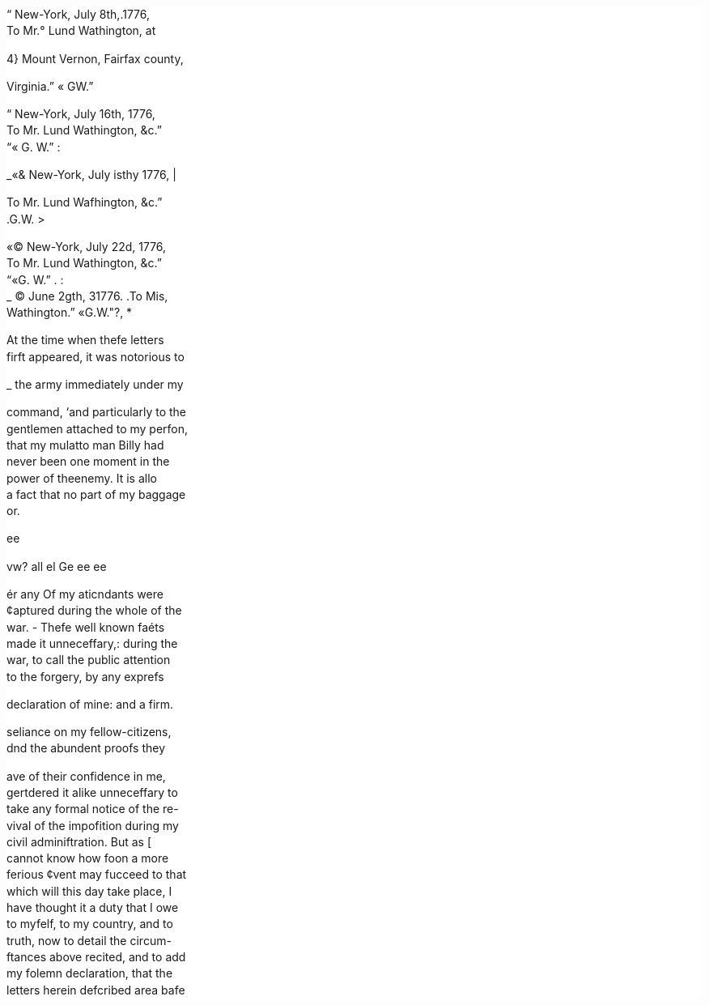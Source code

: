 “ New-York, July 8th,.1776,  
To Mr.° Lund Wathington, at  
  
4} Mount Vernon, Fairfax county,  
  
Virginia.” « GW.”  
  
“ New-York, July 16th, 1776,  
To Mr. Lund Wathington, &amp;c.”  
“« G. W.” :  
  
_«&amp; New-York, July isthy 1776, |  
  
To Mr. Lund Wafhington, &amp;c.”  
.G.W. &gt;  
  
«© New-York, July 22d, 1776,  
To Mr. Lund Wathington, &amp;c.”  
“«G. W.” . :  
_ © June 2gth, 31776. .To Mis,  
Wathington.” «G.W.&quot;?, *  
  
At the time when thefe letters  
firft appeared, it was notorious to  
  
_ the army immediately under my  
  
command, ‘and particularly to the  
gentlemen attached to my perfon,  
that my mulatto man Billy had  
never been one moment in the  
power of theenemy. It is allo  
a fact that no part of my baggage  
or.  
  
ee  
  
  
  
  
  
vw? all el Ge ee ee  
  
ér any Of my aticndants were  
¢aptured during the whole of the  
war. - Thefe well known faéts  
made it unneceffary,: during the  
war, to call the public attention  
to the forgery, by any exprefs  
  
declaration of mine: and a firm.  
  
seliance on my fellow-citizens,  
dnd the abundent proofs they  
  
ave of their confidence in me,  
gertdered it alike unneceffary to  
take any formal notice of the re-  
vival of the impofition during my  
civil adminiftration. But as [  
cannot know how foon a more  
ferious ¢vent may fucceed to that  
which will this day take place, I  
have thought it a duty that I owe  
to myfelf, to my country, and to  
truth, now to detail the circum-  
ftances above recited, and to add  
my folemn declaration, that the  
letters herein defcribed area bafe  
  